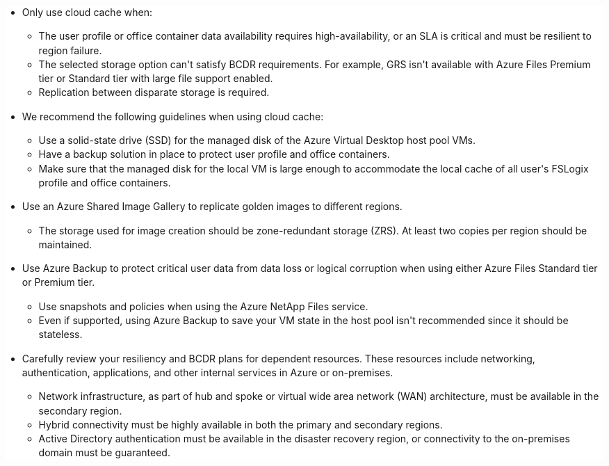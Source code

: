 - Only use cloud cache when:
  - The user profile or office container data availability requires high-availability, or an SLA is critical and must be resilient to region failure.
  - The selected storage option can't satisfy BCDR requirements. For example, GRS isn't available with Azure Files Premium tier or Standard tier with large file support enabled.
  - Replication between disparate storage is required.

- We recommend the following guidelines when using cloud cache:
  - Use a solid-state drive (SSD) for the managed disk of the Azure Virtual Desktop host pool VMs.
  - Have a backup solution in place to protect user profile and office containers.
  - Make sure that the managed disk for the local VM is large enough to accommodate the local cache of all user's FSLogix profile and office containers.

- Use an Azure Shared Image Gallery to replicate golden images to different regions.
  - The storage used for image creation should be zone-redundant storage (ZRS). At least two copies per region should be maintained.

- Use Azure Backup to protect critical user data from data loss or logical corruption when using either Azure Files Standard tier or Premium tier.
  - Use snapshots and policies when using the Azure NetApp Files service.
  - Even if supported, using Azure Backup to save your VM state in the host pool isn't recommended since it should be stateless.

- Carefully review your resiliency and BCDR plans for dependent resources. These resources include networking, authentication, applications, and other internal services in Azure or on-premises.
  - Network infrastructure, as part of hub and spoke or virtual wide area network (WAN) architecture, must be available in the secondary region.
  - Hybrid connectivity must be highly available in both the primary and secondary regions.
  - Active Directory authentication must be available in the disaster recovery region, or connectivity to the on-premises domain must be guaranteed.
